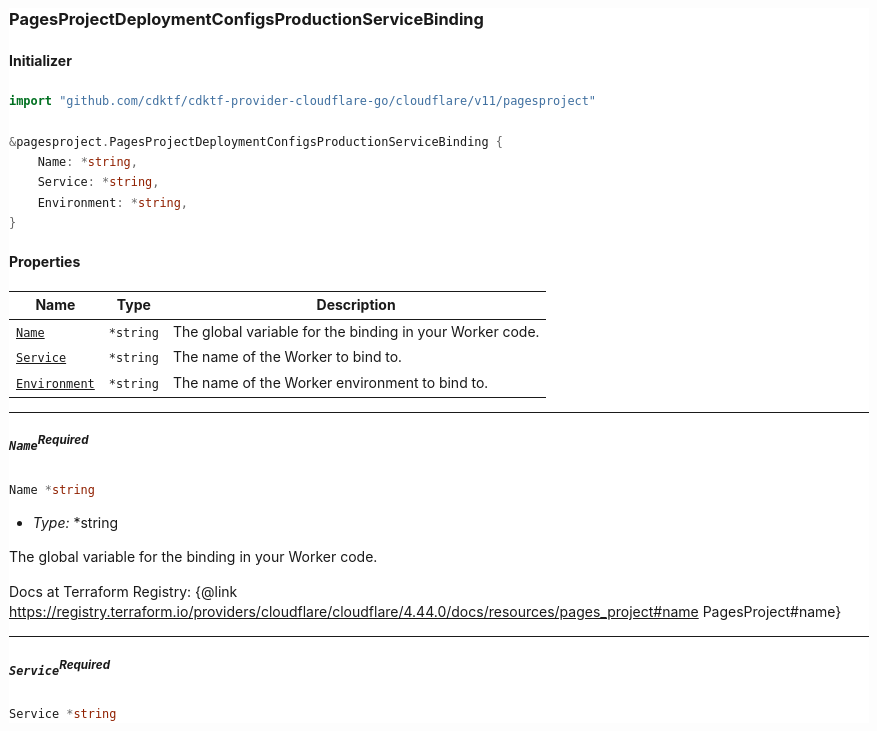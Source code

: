 
### PagesProjectDeploymentConfigsProductionServiceBinding <a name="PagesProjectDeploymentConfigsProductionServiceBinding" id="@cdktf/provider-cloudflare.pagesProject.PagesProjectDeploymentConfigsProductionServiceBinding"></a>

#### Initializer <a name="Initializer" id="@cdktf/provider-cloudflare.pagesProject.PagesProjectDeploymentConfigsProductionServiceBinding.Initializer"></a>

```go
import "github.com/cdktf/cdktf-provider-cloudflare-go/cloudflare/v11/pagesproject"

&pagesproject.PagesProjectDeploymentConfigsProductionServiceBinding {
	Name: *string,
	Service: *string,
	Environment: *string,
}
```

#### Properties <a name="Properties" id="Properties"></a>

| **Name** | **Type** | **Description** |
| --- | --- | --- |
| <code><a href="#@cdktf/provider-cloudflare.pagesProject.PagesProjectDeploymentConfigsProductionServiceBinding.property.name">Name</a></code> | <code>*string</code> | The global variable for the binding in your Worker code. |
| <code><a href="#@cdktf/provider-cloudflare.pagesProject.PagesProjectDeploymentConfigsProductionServiceBinding.property.service">Service</a></code> | <code>*string</code> | The name of the Worker to bind to. |
| <code><a href="#@cdktf/provider-cloudflare.pagesProject.PagesProjectDeploymentConfigsProductionServiceBinding.property.environment">Environment</a></code> | <code>*string</code> | The name of the Worker environment to bind to. |

---

##### `Name`<sup>Required</sup> <a name="Name" id="@cdktf/provider-cloudflare.pagesProject.PagesProjectDeploymentConfigsProductionServiceBinding.property.name"></a>

```go
Name *string
```

- *Type:* *string

The global variable for the binding in your Worker code.

Docs at Terraform Registry: {@link https://registry.terraform.io/providers/cloudflare/cloudflare/4.44.0/docs/resources/pages_project#name PagesProject#name}

---

##### `Service`<sup>Required</sup> <a name="Service" id="@cdktf/provider-cloudflare.pagesProject.PagesProjectDeploymentConfigsProductionServiceBinding.property.service"></a>

```go
Service *string
```
